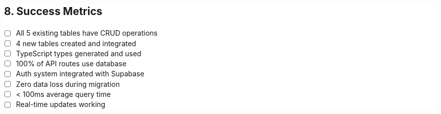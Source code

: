 ## 8. Success Metrics

- [ ] All 5 existing tables have CRUD operations
- [ ] 4 new tables created and integrated
- [ ] TypeScript types generated and used
- [ ] 100% of API routes use database
- [ ] Auth system integrated with Supabase
- [ ] Zero data loss during migration
- [ ] < 100ms average query time
- [ ] Real-time updates working